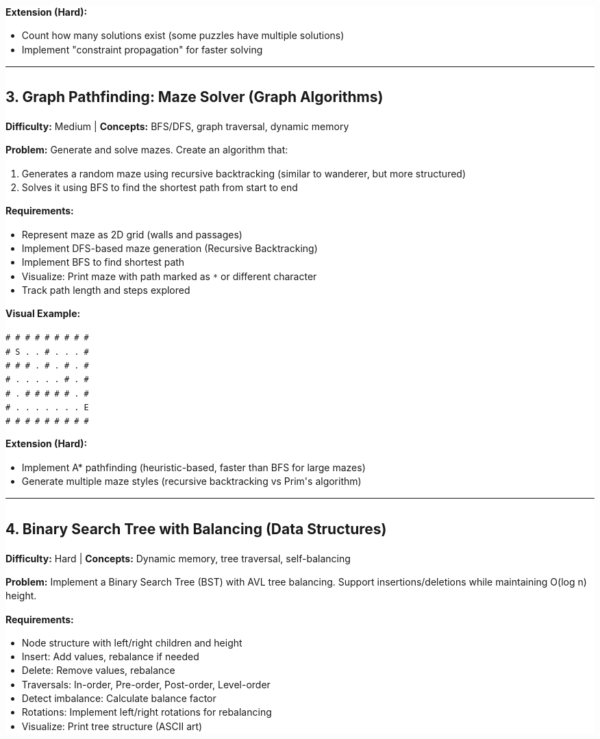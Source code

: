 **Extension (Hard):**
- Count how many solutions exist (some puzzles have multiple solutions)
- Implement "constraint propagation" for faster solving

---

## 3. **Graph Pathfinding: Maze Solver** (Graph Algorithms)

**Difficulty:** Medium | **Concepts:** BFS/DFS, graph traversal, dynamic memory

**Problem:**
Generate and solve mazes. Create an algorithm that:
1. Generates a random maze using recursive backtracking (similar to wanderer, but more structured)
2. Solves it using BFS to find the shortest path from start to end

**Requirements:**
- Represent maze as 2D grid (walls and passages)
- Implement DFS-based maze generation (Recursive Backtracking)
- Implement BFS to find shortest path
- Visualize: Print maze with path marked as `*` or different character
- Track path length and steps explored

**Visual Example:**
```
# # # # # # # # #
# S . . # . . . #
# # # . # . # . #
# . . . . . # . #
# . # # # # # . #
# . . . . . . . E
# # # # # # # # #
```

**Extension (Hard):**
- Implement A* pathfinding (heuristic-based, faster than BFS for large mazes)
- Generate multiple maze styles (recursive backtracking vs Prim's algorithm)

---

## 4. **Binary Search Tree with Balancing** (Data Structures)

**Difficulty:** Hard | **Concepts:** Dynamic memory, tree traversal, self-balancing

**Problem:**
Implement a Binary Search Tree (BST) with AVL tree balancing. Support insertions/deletions while maintaining O(log n) height.

**Requirements:**
- Node structure with left/right children and height
- Insert: Add values, rebalance if needed
- Delete: Remove values, rebalance
- Traversals: In-order, Pre-order, Post-order, Level-order
- Detect imbalance: Calculate balance factor
- Rotations: Implement left/right rotations for rebalancing
- Visualize: Print tree structure (ASCII art)
